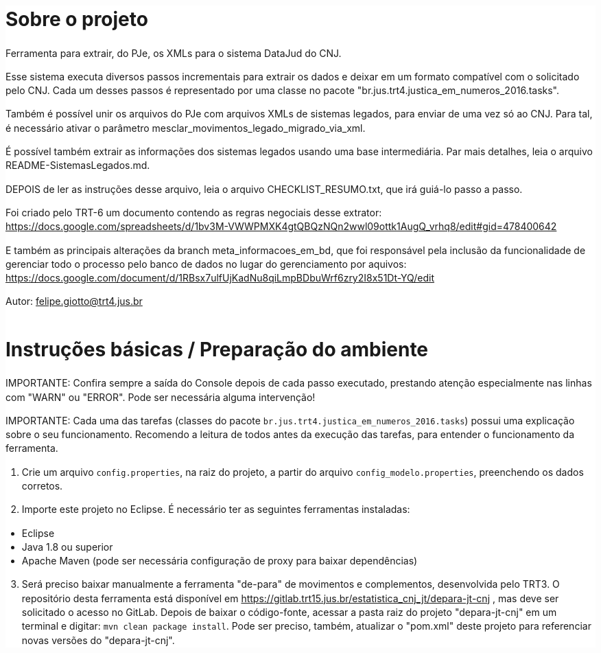 # Sobre o projeto

Ferramenta para extrair, do PJe, os XMLs para o sistema DataJud do CNJ.

Esse sistema executa diversos passos incrementais para extrair os dados e deixar em um formato
compatível com o solicitado pelo CNJ. Cada um desses passos é representado por uma classe
no pacote "br.jus.trt4.justica_em_numeros_2016.tasks".

Também é possível unir os arquivos do PJe com arquivos XMLs de sistemas legados, para enviar
de uma vez só ao CNJ. Para tal, é necessário ativar o parâmetro mesclar_movimentos_legado_migrado_via_xml.

É possível também extrair as informações dos sistemas legados usando uma base intermediária. Par mais detalhes, leia o arquivo README-SistemasLegados.md.

DEPOIS de ler as instruções desse arquivo, leia o arquivo CHECKLIST_RESUMO.txt, que irá guiá-lo passo a 
passo.

Foi criado pelo TRT-6 um documento contendo as regras negociais desse extrator: https://docs.google.com/spreadsheets/d/1bv3M-VWWPMXK4gtQBQzNQn2wwl09ottk1AugQ_vrhq8/edit#gid=478400642

E também as principais alterações da branch meta_informacoes_em_bd, que foi responsável pela inclusão da funcionalidade de gerenciar todo o processo pelo banco de dados no lugar do gerenciamento por aquivos:  https://docs.google.com/document/d/1RBsx7ulfUjKadNu8qiLmpBDbuWrf6zry2I8x51Dt-YQ/edit

Autor: felipe.giotto@trt4.jus.br



# Instruções básicas / Preparação do ambiente

IMPORTANTE: Confira sempre a saída do Console depois de cada passo executado, 
            prestando atenção especialmente nas linhas com "WARN" ou "ERROR". 
            Pode ser necessária alguma intervenção!

IMPORTANTE: Cada uma das tarefas (classes do pacote `br.jus.trt4.justica_em_numeros_2016.tasks`)
            possui uma explicação sobre o seu funcionamento. Recomendo a leitura de todos
            antes da execução das tarefas, para entender o funcionamento da ferramenta.
            
1. Crie um arquivo `config.properties`, na raiz do projeto, a partir do arquivo 
   `config_modelo.properties`, preenchendo os dados corretos.

2. Importe este projeto no Eclipse. É necessário ter as seguintes ferramentas instaladas:
  * Eclipse
  * Java 1.8 ou superior
  * Apache Maven (pode ser necessária configuração de proxy para baixar dependências)

3. Será preciso baixar manualmente a ferramenta "de-para" de movimentos e complementos, desenvolvida
   pelo TRT3. O repositório desta ferramenta está disponível em https://gitlab.trt15.jus.br/estatistica_cnj_jt/depara-jt-cnj ,
   mas deve ser solicitado o acesso no GitLab. Depois de baixar o código-fonte, acessar a
   pasta raiz do projeto "depara-jt-cnj" em um terminal e digitar: `mvn clean package install`.
   Pode ser preciso, também, atualizar o "pom.xml" deste projeto para referenciar novas versões do "depara-jt-cnj".
